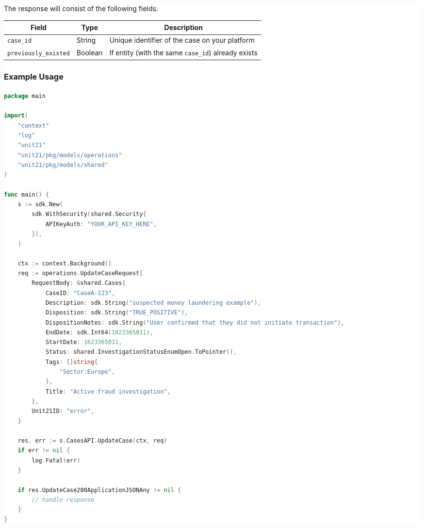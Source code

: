 
The response will consist of the following fields:

  | Field                    | Type     | Description                                          |
  |--------------------------|----------|------------------------------------------------------|
  | `case_id`	               | String   | 	Unique identifier of the case on your platform     |
  | `previously_existed`	   | Boolean  | 	If entity (with the same `case_id`) already exists |

### Example Usage

```go
package main

import(
	"context"
	"log"
	"unit21"
	"unit21/pkg/models/operations"
	"unit21/pkg/models/shared"
)

func main() {
    s := sdk.New(
        sdk.WithSecurity(shared.Security{
            APIKeyAuth: "YOUR_API_KEY_HERE",
        }),
    )

    ctx := context.Background()    
    req := operations.UpdateCaseRequest{
        RequestBody: &shared.Cases{
            CaseID: "CaseA-123",
            Description: sdk.String("suspected money laundering example"),
            Disposition: sdk.String("TRUE_POSITIVE"),
            DispositionNotes: sdk.String("User confirmed that they did not initiate transaction"),
            EndDate: sdk.Int64(1623365011),
            StartDate: 1623365011,
            Status: shared.InvestigationStatusEnumOpen.ToPointer(),
            Tags: []string{
                "Sector:Europe",
            },
            Title: "Active fraud investigation",
        },
        Unit21ID: "error",
    }

    res, err := s.CasesAPI.UpdateCase(ctx, req)
    if err != nil {
        log.Fatal(err)
    }

    if res.UpdateCase200ApplicationJSONAny != nil {
        // handle response
    }
}
```
